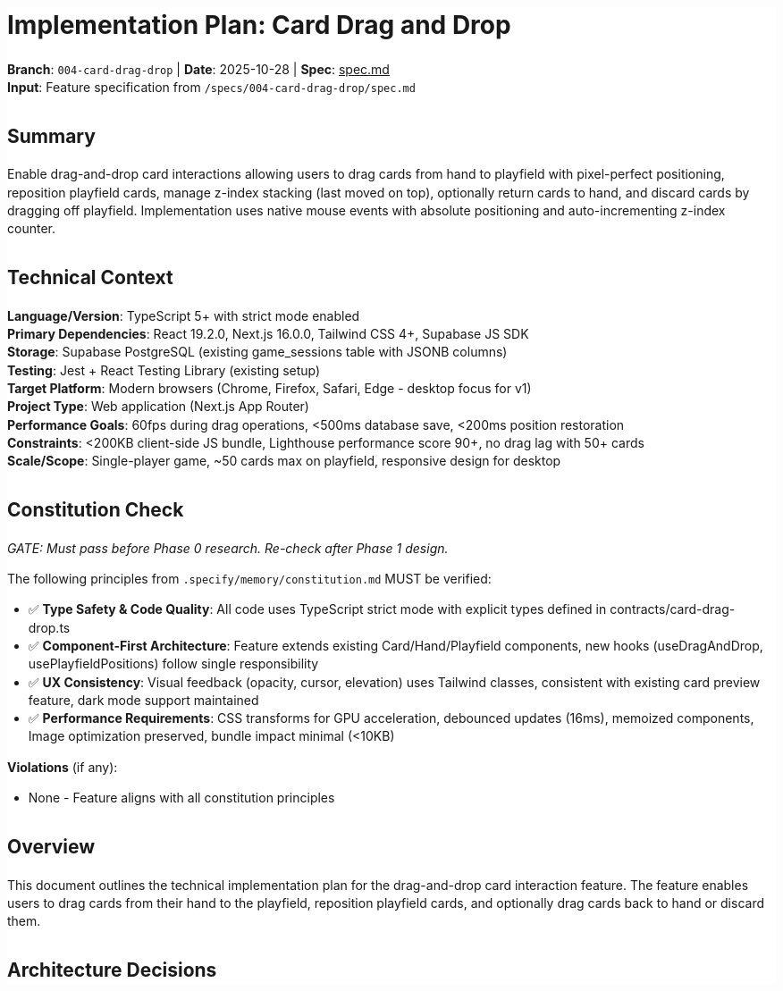 # Implementation Plan: Card Drag and Drop

**Branch**: `004-card-drag-drop` | **Date**: 2025-10-28 | **Spec**: [spec.md](./spec.md)  
**Input**: Feature specification from `/specs/004-card-drag-drop/spec.md`

## Summary

Enable drag-and-drop card interactions allowing users to drag cards from hand to playfield with pixel-perfect positioning, reposition playfield cards, manage z-index stacking (last moved on top), optionally return cards to hand, and discard cards by dragging off playfield. Implementation uses native mouse events with absolute positioning and auto-incrementing z-index counter.

## Technical Context

**Language/Version**: TypeScript 5+ with strict mode enabled  
**Primary Dependencies**: React 19.2.0, Next.js 16.0.0, Tailwind CSS 4+, Supabase JS SDK  
**Storage**: Supabase PostgreSQL (existing game_sessions table with JSONB columns)  
**Testing**: Jest + React Testing Library (existing setup)  
**Target Platform**: Modern browsers (Chrome, Firefox, Safari, Edge - desktop focus for v1)  
**Project Type**: Web application (Next.js App Router)  
**Performance Goals**: 60fps during drag operations, <500ms database save, <200ms position restoration  
**Constraints**: <200KB client-side JS bundle, Lighthouse performance score 90+, no drag lag with 50+ cards  
**Scale/Scope**: Single-player game, ~50 cards max on playfield, responsive design for desktop

## Constitution Check

*GATE: Must pass before Phase 0 research. Re-check after Phase 1 design.*

The following principles from `.specify/memory/constitution.md` MUST be verified:

- ✅ **Type Safety & Code Quality**: All code uses TypeScript strict mode with explicit types defined in contracts/card-drag-drop.ts
- ✅ **Component-First Architecture**: Feature extends existing Card/Hand/Playfield components, new hooks (useDragAndDrop, usePlayfieldPositions) follow single responsibility
- ✅ **UX Consistency**: Visual feedback (opacity, cursor, elevation) uses Tailwind classes, consistent with existing card preview feature, dark mode support maintained
- ✅ **Performance Requirements**: CSS transforms for GPU acceleration, debounced updates (16ms), memoized components, Image optimization preserved, bundle impact minimal (<10KB)

**Violations** (if any):
- None - Feature aligns with all constitution principles

## Overview

This document outlines the technical implementation plan for the drag-and-drop card interaction feature. The feature enables users to drag cards from their hand to the playfield, reposition playfield cards, and optionally drag cards back to hand or discard them.

## Architecture Decisions
